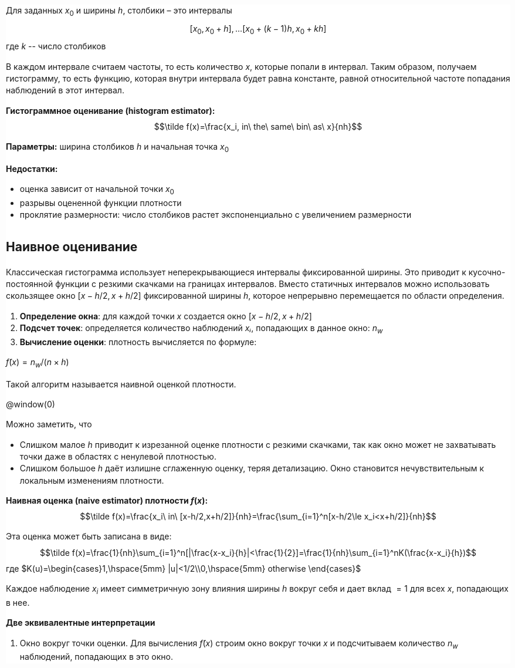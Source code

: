 Для заданных $x_0$ и ширины $h$, столбики – это интервалы 
$$[x_0,x_0+h],...[x_0+(k-1)h,x_0+kh]$$
где $k$ -- число столбиков 

В каждом интервале считаем частоты, то есть количество $x$, которые попали в интервал. Таким образом, получаем гистограмму, то есть функцию, которая внутри интервала будет равна константе, равной относительной частоте попадания наблюдений в этот интервал.

**Гистограммное оценивание (histogram estimator):**
$$\tilde f(x)=\frac{x_i, in\ the\ same\ bin\ as\ x}{nh}$$

**Параметры:** ширина столбиков $h$ и начальная точка $x_0$

**Недостатки:**

- оценка зависит от начальной точки $x_0$
- разрывы оцененной функции плотности 
- проклятие размерности: число столбиков растет экспоненциально с увеличением размерности

Наивное оценивание
----

Классическая гистограмма использует неперекрывающиеся интервалы фиксированной ширины. Это приводит к кусочно-постоянной функции с резкими скачками на границах интервалов. Вместо статичных интервалов можно использовать скользящее окно $[x - h/2, x + h/2]$ фиксированной ширины $h$, которое непрерывно перемещается по области определения.

1. **Определение окна**: для каждой точки $x$ создается окно $[x - h/2, x + h/2]$
2. **Подсчет точек**: определяется количество наблюдений $xᵢ$, попадающих в данное окно: $n_w$
3. **Вычисление оценки**: плотность вычисляется по формуле:

$f̃(x) = n_w / (n × h)$

Такой алгоритм называется наивной оценкой плотности.

@window(0)

Можно заметить, что

- Слишком малое $h$ приводит к изрезанной оценке плотности с резкими скачками, так как окно может не захватывать точки даже в областях с ненулевой плотностью.
- Слишком большое $h$ даёт излишне сглаженную оценку, теряя детализацию. Окно становится нечувствительным к локальным изменениям плотности.

**Наивная оценка (naive estimator) плотности $f(x)$:**
$$\tilde f(x)=\frac{x_i\ in\ [x-h/2,x+h/2]}{nh}=\frac{\sum_{i=1}^n[x-h/2\le x_i<x+h/2]}{nh}$$

Эта оценка может быть записана в виде:
$$\tilde f(x)=\frac{1}{nh}\sum_{i=1}^n[|\frac{x-x_i}{h}|<\frac{1}{2}]=\frac{1}{nh}\sum_{i=1}^nK(\frac{x-x_i}{h})$$
где $K(u)=\begin{cases}1,\hspace{5mm} |u|<1/2\\0,\hspace{5mm} otherwise \end{cases}$

Каждое наблюдение $x_i$ имеет симметричную зону влияния ширины $h$ вокруг себя и дает вклад $= 1$ для всех $x$, попадающих в нее.

**Две эквивалентные интерпретации**

1. Окно вокруг точки оценки. Для вычисления $f̃(x)$ строим окно вокруг точки $x$ и подсчитываем количество $n_w$ наблюдений, попадающих в это окно.
